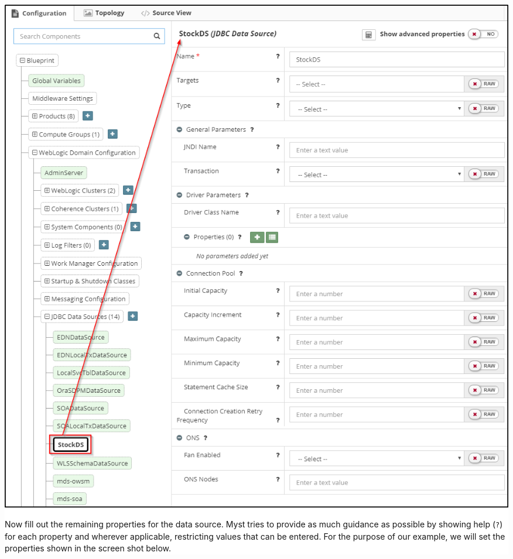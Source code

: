 ![](img/createDataSourceStep3.png)

Now fill out the remaining properties for the data source. Myst tries to provide as much guidance as possible by showing help (`?`) for each property and wherever applicable, restricting values that can be entered. For the purpose of our example, we will set the properties shown in the screen shot below.
